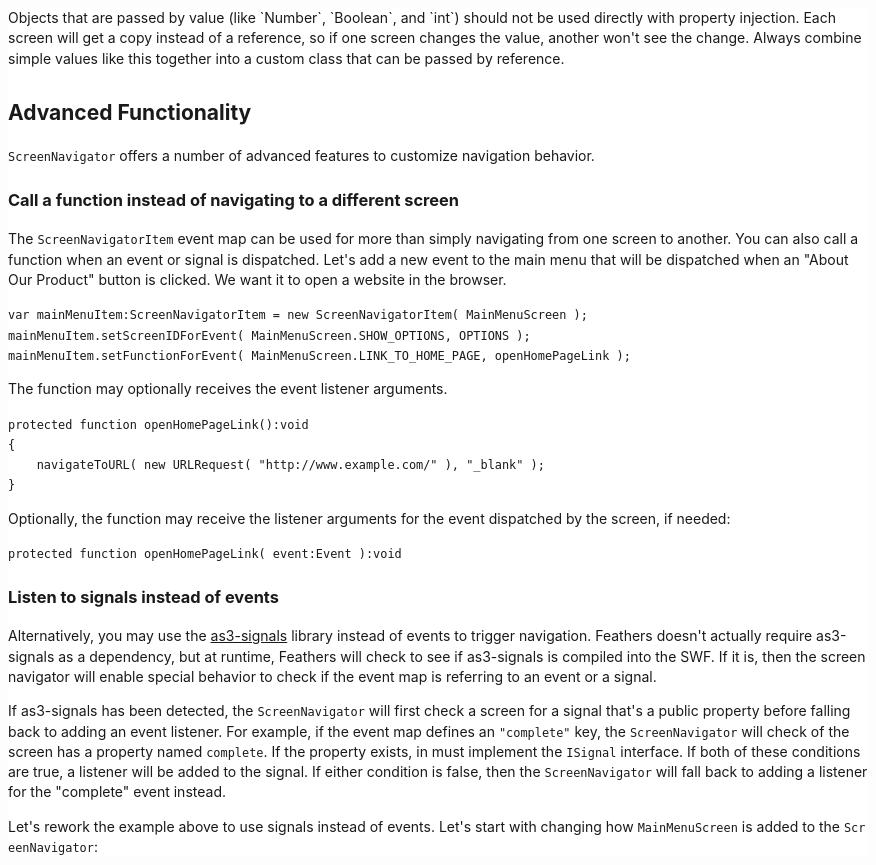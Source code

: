 <aside class="warn">Objects that are passed by value (like `Number`, `Boolean`, and `int`) should not be used directly with property injection. Each screen will get a copy instead of a reference, so if one screen changes the value, another won't see the change. Always combine simple values like this together into a custom class that can be passed by reference.</aside>

## Advanced Functionality

`ScreenNavigator` offers a number of advanced features to customize navigation behavior.

### Call a function instead of navigating to a different screen

The `ScreenNavigatorItem` event map can be used for more than simply navigating from one screen to another. You can also call a function when an event or signal is dispatched. Let's add a new event to the main menu that will be dispatched when an "About Our Product" button is clicked. We want it to open a website in the browser.

``` code
var mainMenuItem:ScreenNavigatorItem = new ScreenNavigatorItem( MainMenuScreen );
mainMenuItem.setScreenIDForEvent( MainMenuScreen.SHOW_OPTIONS, OPTIONS );
mainMenuItem.setFunctionForEvent( MainMenuScreen.LINK_TO_HOME_PAGE, openHomePageLink );
```

The function may optionally receives the event listener arguments.

``` code
protected function openHomePageLink():void
{
    navigateToURL( new URLRequest( "http://www.example.com/" ), "_blank" );
}
```

Optionally, the function may receive the listener arguments for the event dispatched by the screen, if needed:

``` code
protected function openHomePageLink( event:Event ):void
```

### Listen to signals instead of events

Alternatively, you may use the [as3-signals](https://github.com/robertpenner/as3-signals) library instead of events to trigger navigation. Feathers doesn't actually require as3-signals as a dependency, but at runtime, Feathers will check to see if as3-signals is compiled into the SWF. If it is, then the screen navigator will enable special behavior to check if the event map is referring to an event or a signal.

If as3-signals has been detected, the `ScreenNavigator` will first check a screen for a signal that's a public property before falling back to adding an event listener. For example, if the event map defines an `"complete"` key, the `ScreenNavigator` will check of the screen has a property named `complete`. If the property exists, in must implement the `ISignal` interface. If both of these conditions are true, a listener will be added to the signal. If either condition is false, then the `ScreenNavigator` will fall back to adding a listener for the "complete" event instead.

Let's rework the example above to use signals instead of events. Let's start with changing how `MainMenuScreen` is added to the `ScreenNavigator`:
